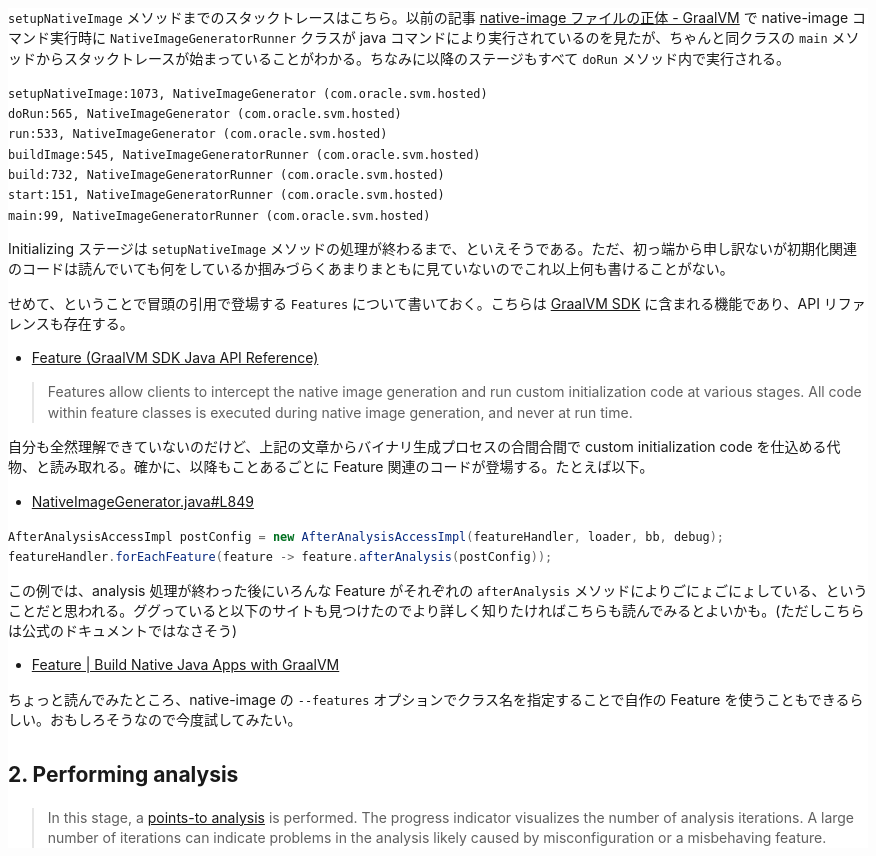 `setupNativeImage` メソッドまでのスタックトレースはこちら。以前の記事 <a href="http://localhost:1313/posts/a29e6d8462910862f392aa7e0bc07af9/" target="_blank">native-image ファイルの正体 - GraalVM</a> で native-image コマンド実行時に `NativeImageGeneratorRunner` クラスが java コマンドにより実行されているのを見たが、ちゃんと同クラスの `main` メソッドからスタックトレースが始まっていることがわかる。ちなみに以降のステージもすべて `doRun` メソッド内で実行される。

```
setupNativeImage:1073, NativeImageGenerator (com.oracle.svm.hosted)
doRun:565, NativeImageGenerator (com.oracle.svm.hosted)
run:533, NativeImageGenerator (com.oracle.svm.hosted)
buildImage:545, NativeImageGeneratorRunner (com.oracle.svm.hosted)
build:732, NativeImageGeneratorRunner (com.oracle.svm.hosted)
start:151, NativeImageGeneratorRunner (com.oracle.svm.hosted)
main:99, NativeImageGeneratorRunner (com.oracle.svm.hosted)
```

Initializing ステージは `setupNativeImage` メソッドの処理が終わるまで、といえそうである。ただ、初っ端から申し訳ないが初期化関連のコードは読んでいても何をしているか掴みづらくあまりまともに見ていないのでこれ以上何も書けることがない。

せめて、ということで冒頭の引用で登場する `Features` について書いておく。こちらは <a href="https://github.com/oracle/graal/tree/master/sdk" target="_blank">GraalVM SDK</a> に含まれる機能であり、API リファレンスも存在する。

- <a href="https://www.graalvm.org/sdk/javadoc/org/graalvm/nativeimage/hosted/Feature.html" target="_blank">Feature (GraalVM SDK Java API Reference)</a>

> Features allow clients to intercept the native image generation and run custom initialization code at various stages. All code within feature classes is executed during native image generation, and never at run time.

自分も全然理解できていないのだけど、上記の文章からバイナリ生成プロセスの合間合間で custom initialization code を仕込める代物、と読み取れる。確かに、以降もことあるごとに Feature 関連のコードが登場する。たとえば以下。

- <a href="https://github.com/oracle/graal/blob/320d02ebb8671b9b7035ff86130fafa859ea012f/substratevm/src/com.oracle.svm.hosted/src/com/oracle/svm/hosted/NativeImageGenerator.java#L849" target="_blank">NativeImageGenerator.java#L849</a>

```java
AfterAnalysisAccessImpl postConfig = new AfterAnalysisAccessImpl(featureHandler, loader, bb, debug);
featureHandler.forEachFeature(feature -> feature.afterAnalysis(postConfig));
```

この例では、analysis 処理が終わった後にいろんな Feature がそれぞれの `afterAnalysis` メソッドによりごにょごにょしている、ということだと思われる。ググっていると以下のサイトも見つけたのでより詳しく知りたければこちらも読んでみるとよいかも。(ただしこちらは公式のドキュメントではなさそう)

- <a href="https://build-native-java-apps.cc/developer-guide/feature/" target="_blank">Feature | Build Native Java Apps with GraalVM</a>

ちょっと読んでみたところ、native-image の `--features` オプションでクラス名を指定することで自作の Feature を使うこともできるらしい。おもしろそうなので今度試してみたい。

## 2. Performing analysis

> In this stage, a <a href="https://dl.acm.org/doi/10.1145/3360610" target="_blank">points-to analysis</a> is performed. The progress indicator visualizes the number of analysis iterations. A large number of iterations can indicate problems in the analysis likely caused by misconfiguration or a misbehaving feature.
